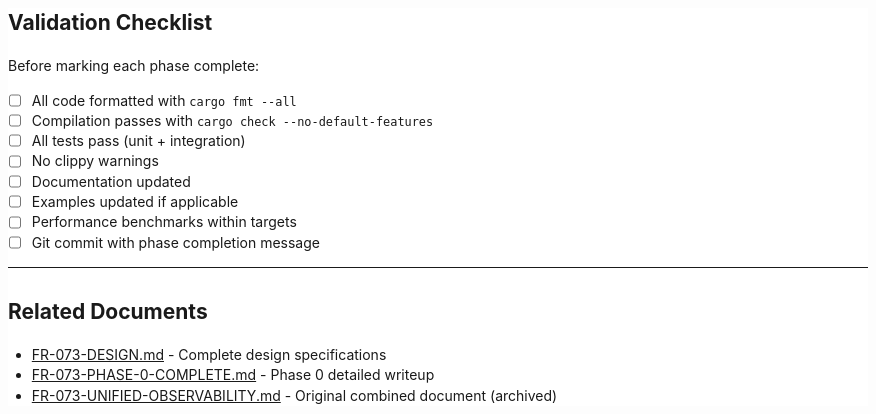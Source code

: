 
## Validation Checklist

Before marking each phase complete:
- [ ] All code formatted with `cargo fmt --all`
- [ ] Compilation passes with `cargo check --no-default-features`
- [ ] All tests pass (unit + integration)
- [ ] No clippy warnings
- [ ] Documentation updated
- [ ] Examples updated if applicable
- [ ] Performance benchmarks within targets
- [ ] Git commit with phase completion message

---

## Related Documents

- [FR-073-DESIGN.md](FR-073-DESIGN.md) - Complete design specifications
- [FR-073-PHASE-0-COMPLETE.md](FR-073-PHASE-0-COMPLETE.md) - Phase 0 detailed writeup
- [FR-073-UNIFIED-OBSERVABILITY.md](FR-073-UNIFIED-OBSERVABILITY.md) - Original combined document (archived)
